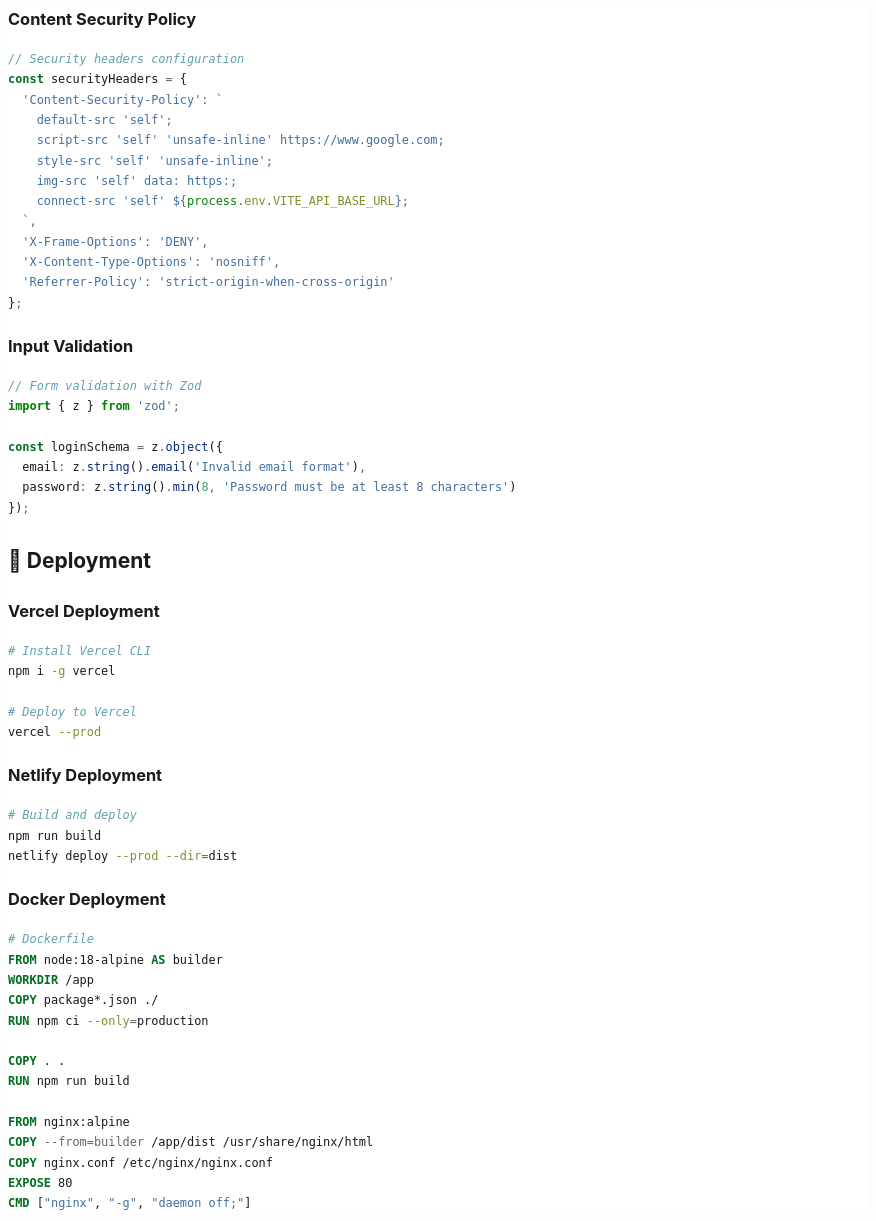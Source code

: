 ### Content Security Policy
```typescript
// Security headers configuration
const securityHeaders = {
  'Content-Security-Policy': `
    default-src 'self';
    script-src 'self' 'unsafe-inline' https://www.google.com;
    style-src 'self' 'unsafe-inline';
    img-src 'self' data: https:;
    connect-src 'self' ${process.env.VITE_API_BASE_URL};
  `,
  'X-Frame-Options': 'DENY',
  'X-Content-Type-Options': 'nosniff',
  'Referrer-Policy': 'strict-origin-when-cross-origin'
};
```

### Input Validation
```typescript
// Form validation with Zod
import { z } from 'zod';

const loginSchema = z.object({
  email: z.string().email('Invalid email format'),
  password: z.string().min(8, 'Password must be at least 8 characters')
});
```

## 🚀 Deployment

### Vercel Deployment
```bash
# Install Vercel CLI
npm i -g vercel

# Deploy to Vercel
vercel --prod
```

### Netlify Deployment
```bash
# Build and deploy
npm run build
netlify deploy --prod --dir=dist
```

### Docker Deployment
```dockerfile
# Dockerfile
FROM node:18-alpine AS builder
WORKDIR /app
COPY package*.json ./
RUN npm ci --only=production

COPY . .
RUN npm run build

FROM nginx:alpine
COPY --from=builder /app/dist /usr/share/nginx/html
COPY nginx.conf /etc/nginx/nginx.conf
EXPOSE 80
CMD ["nginx", "-g", "daemon off;"]
```
